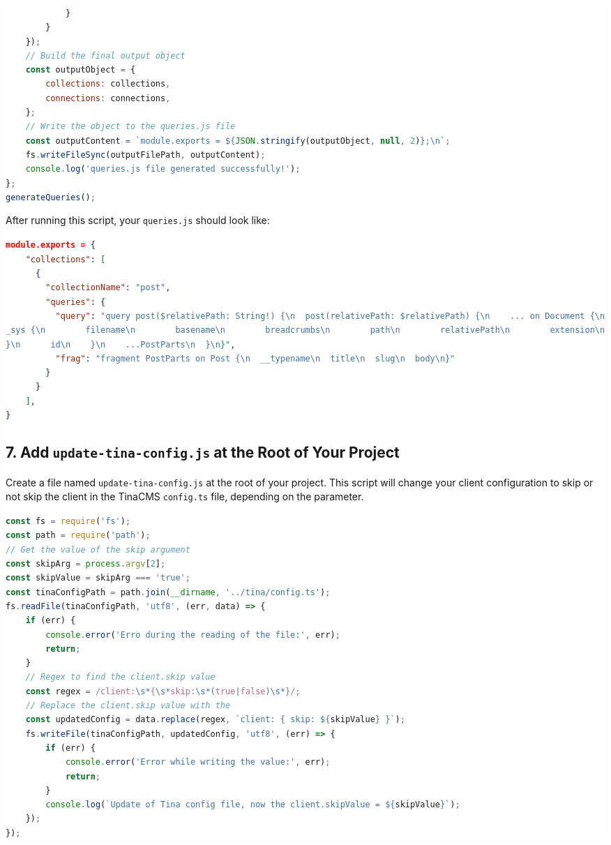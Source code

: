 ```js
            }
        }
    });
    // Build the final output object
    const outputObject = {
        collections: collections,
        connections: connections,
    };
    // Write the object to the queries.js file
    const outputContent = `module.exports = ${JSON.stringify(outputObject, null, 2)};\n`;
    fs.writeFileSync(outputFilePath, outputContent);
    console.log('queries.js file generated successfully!');
};
generateQueries();
```

After running this script, your `queries.js` should look like:
```json
module.exports = {
    "collections": [
      {
        "collectionName": "post",
        "queries": {
          "query": "query post($relativePath: String!) {\n  post(relativePath: $relativePath) {\n    ... on Document {\n      _sys {\n        filename\n        basename\n        breadcrumbs\n        path\n        relativePath\n        extension\n      }\n      id\n    }\n    ...PostParts\n  }\n}",
          "frag": "fragment PostParts on Post {\n  __typename\n  title\n  slug\n  body\n}"
        }
      }
    ],
}
```

## 7. Add `update-tina-config.js` at the Root of Your Project

Create a file named `update-tina-config.js` at the root of your project. This script will change your client configuration to skip or not skip the client in the TinaCMS `config.ts` file, depending on the parameter.

```js
const fs = require('fs');
const path = require('path');
// Get the value of the skip argument
const skipArg = process.argv[2];
const skipValue = skipArg === 'true';
const tinaConfigPath = path.join(__dirname, '../tina/config.ts');
fs.readFile(tinaConfigPath, 'utf8', (err, data) => {
    if (err) {
        console.error('Erro during the reading of the file:', err);
        return;
    }
    // Regex to find the client.skip value
    const regex = /client:\s*{\s*skip:\s*(true|false)\s*}/;
    // Replace the client.skip value with the
    const updatedConfig = data.replace(regex, `client: { skip: ${skipValue} }`);
    fs.writeFile(tinaConfigPath, updatedConfig, 'utf8', (err) => {
        if (err) {
            console.error('Error while writing the value:', err);
            return;
        }
        console.log(`Update of Tina config file, now the client.skipValue = ${skipValue}`);
    });
});
```